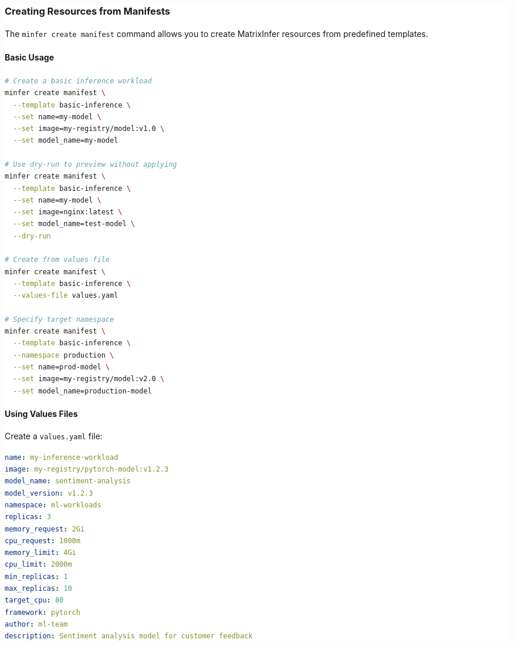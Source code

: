 ### Creating Resources from Manifests

The `minfer create manifest` command allows you to create MatrixInfer resources from predefined templates.

#### Basic Usage

```bash
# Create a basic inference workload
minfer create manifest \
  --template basic-inference \
  --set name=my-model \
  --set image=my-registry/model:v1.0 \
  --set model_name=my-model

# Use dry-run to preview without applying
minfer create manifest \
  --template basic-inference \
  --set name=my-model \
  --set image=nginx:latest \
  --set model_name=test-model \
  --dry-run

# Create from values file
minfer create manifest \
  --template basic-inference \
  --values-file values.yaml

# Specify target namespace
minfer create manifest \
  --template basic-inference \
  --namespace production \
  --set name=prod-model \
  --set image=my-registry/model:v2.0 \
  --set model_name=production-model
```

#### Using Values Files

Create a `values.yaml` file:

```yaml
name: my-inference-workload
image: my-registry/pytorch-model:v1.2.3
model_name: sentiment-analysis
model_version: v1.2.3
namespace: ml-workloads
replicas: 3
memory_request: 2Gi
cpu_request: 1000m
memory_limit: 4Gi
cpu_limit: 2000m
min_replicas: 1
max_replicas: 10
target_cpu: 80
framework: pytorch
author: ml-team
description: Sentiment analysis model for customer feedback
```
